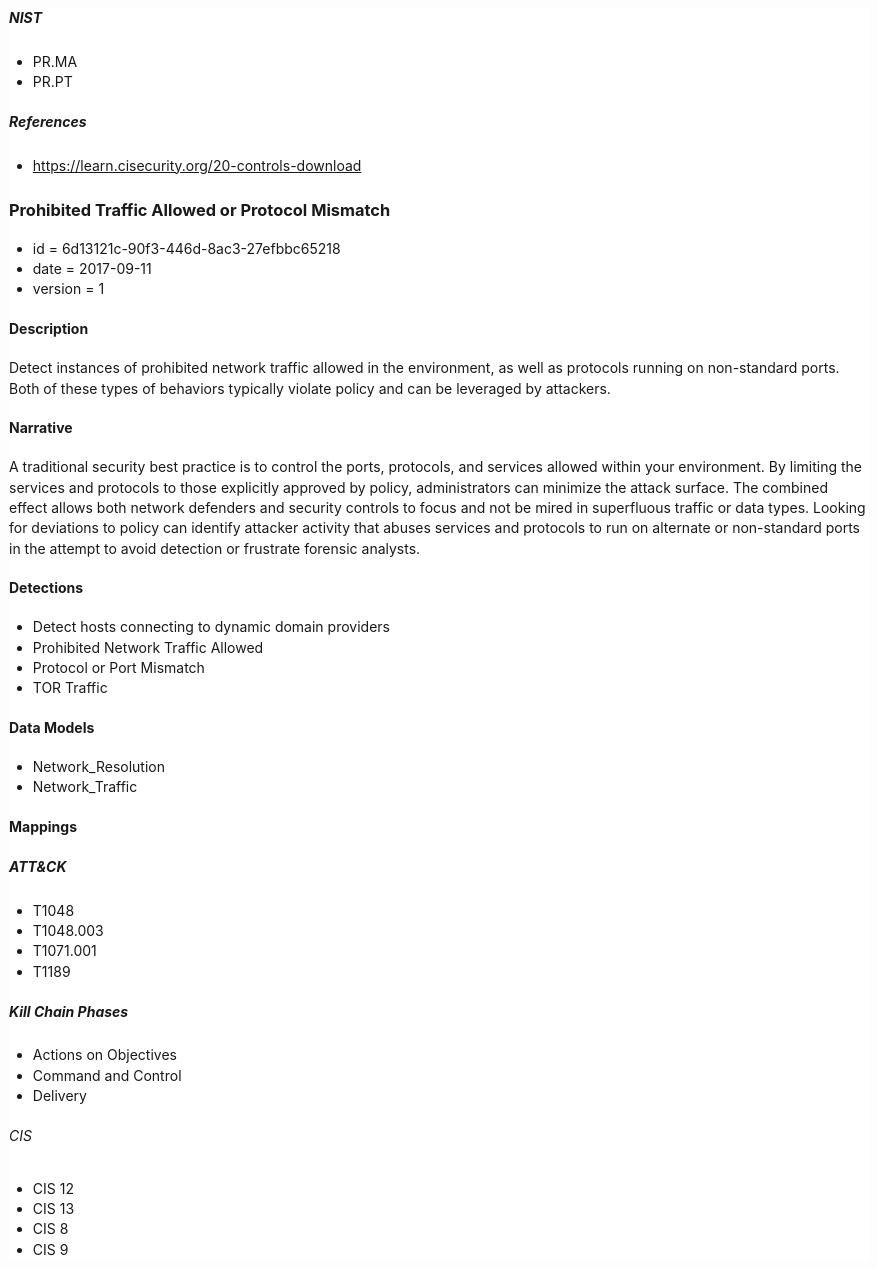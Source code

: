##### NIST
* PR.MA
* PR.PT

##### References
* https://learn.cisecurity.org/20-controls-download

### Prohibited Traffic Allowed or Protocol Mismatch
* id = 6d13121c-90f3-446d-8ac3-27efbbc65218
* date = 2017-09-11
* version = 1

#### Description
Detect instances of prohibited network traffic allowed in the environment, as well as protocols running on non-standard ports. Both of these types of behaviors typically violate policy and can be leveraged by attackers.

#### Narrative
A traditional security best practice is to control the ports, protocols, and services allowed within your environment. By limiting the services and protocols to those explicitly approved by policy, administrators can minimize the attack surface. The combined effect allows both network defenders and security controls to focus and not be mired in superfluous traffic or data types. Looking for deviations to policy can identify attacker activity that abuses services and protocols to run on alternate or non-standard ports in the attempt to avoid detection or frustrate forensic analysts.

#### Detections
* Detect hosts connecting to dynamic domain providers
* Prohibited Network Traffic Allowed
* Protocol or Port Mismatch
* TOR Traffic

#### Data Models
* Network_Resolution
* Network_Traffic

#### Mappings

##### ATT&CK
* T1048
* T1048.003
* T1071.001
* T1189

##### Kill Chain Phases
* Actions on Objectives
* Command and Control
* Delivery

###### CIS
* CIS 12
* CIS 13
* CIS 8
* CIS 9
